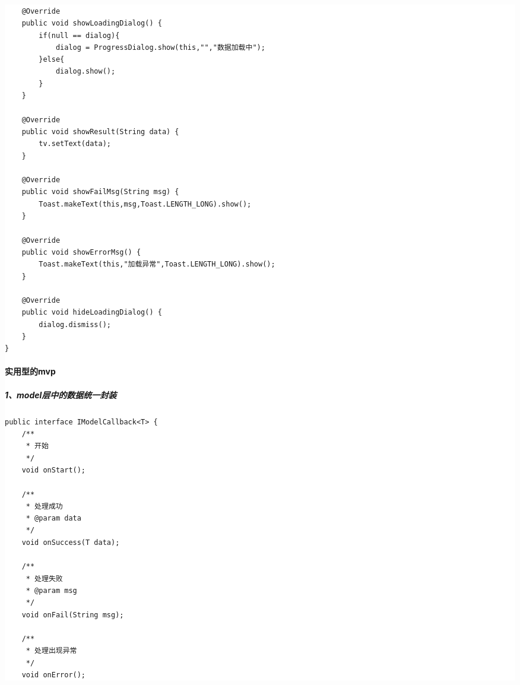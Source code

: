 
		@Override
	    public void showLoadingDialog() {
	        if(null == dialog){
	            dialog = ProgressDialog.show(this,"","数据加载中");
	        }else{
	            dialog.show();
	        }
	    }
	
	    @Override
	    public void showResult(String data) {
	        tv.setText(data);
	    }
	
	    @Override
	    public void showFailMsg(String msg) {
	        Toast.makeText(this,msg,Toast.LENGTH_LONG).show();
	    }
	
	    @Override
	    public void showErrorMsg() {
	        Toast.makeText(this,"加载异常",Toast.LENGTH_LONG).show();
	    }
	
	    @Override
	    public void hideLoadingDialog() {
	        dialog.dismiss();
	    }
	}
####	实用型的mvp
#####	1、model层中的数据统一封装

	public interface IModelCallback<T> {
	    /**
	     * 开始
	     */
	    void onStart();
	
	    /**
	     * 处理成功
	     * @param data
	     */
	    void onSuccess(T data);
	
	    /**
	     * 处理失败
	     * @param msg
	     */
	    void onFail(String msg);
	
	    /**
	     * 处理出现异常
	     */
	    void onError();
	